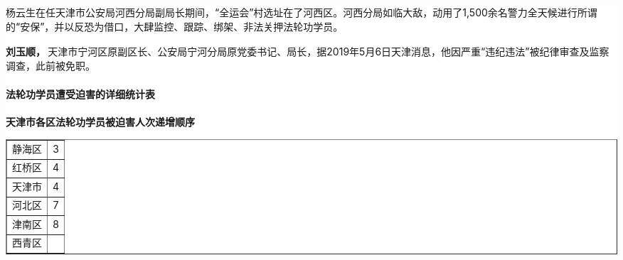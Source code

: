  <p>
  杨云生在任天津市公安局河西分局副局长期间，“全运会”村选址在了河西区。河西分局如临大敌，动用了1,500余名警力全天候进行所谓的“安保”，并以反恐为借口，大肆监控、跟踪、绑架、非法关押法轮功学员。
 </p>
 <p>
  <strong>
   刘玉顺，
  </strong>
  天津市宁河区原副区长、公安局宁河分局原党委书记、局长，据2019年5月6日天津消息，他因严重“违纪违法”被纪律审查及监察调查，此前被免职。
 </p>
 <h4>
  法轮功学员遭受迫害的详细统计表
 </h4>
 <p>
  <strong>
   天津市各区法轮功学员被迫害人次递增顺序
  </strong>
 </p>
 <table border="1" width="580">
  <tbody>
   <tr>
    <td>
     静海区
    </td>
    <td>
     3
    </td>
   </tr>
   <tr>
    <td>
     红桥区
    </td>
    <td>
     4
    </td>
   </tr>
   <tr>
    <td>
     天津市
    </td>
    <td>
     4
    </td>
   </tr>
   <tr>
    <td>
     河北区
    </td>
    <td>
     7
    </td>
   </tr>
   <tr>
    <td>
     津南区
    </td>
    <td>
     8
    </td>
   </tr>
   <tr>
    <td>
     西青区
    </td>
    <td>